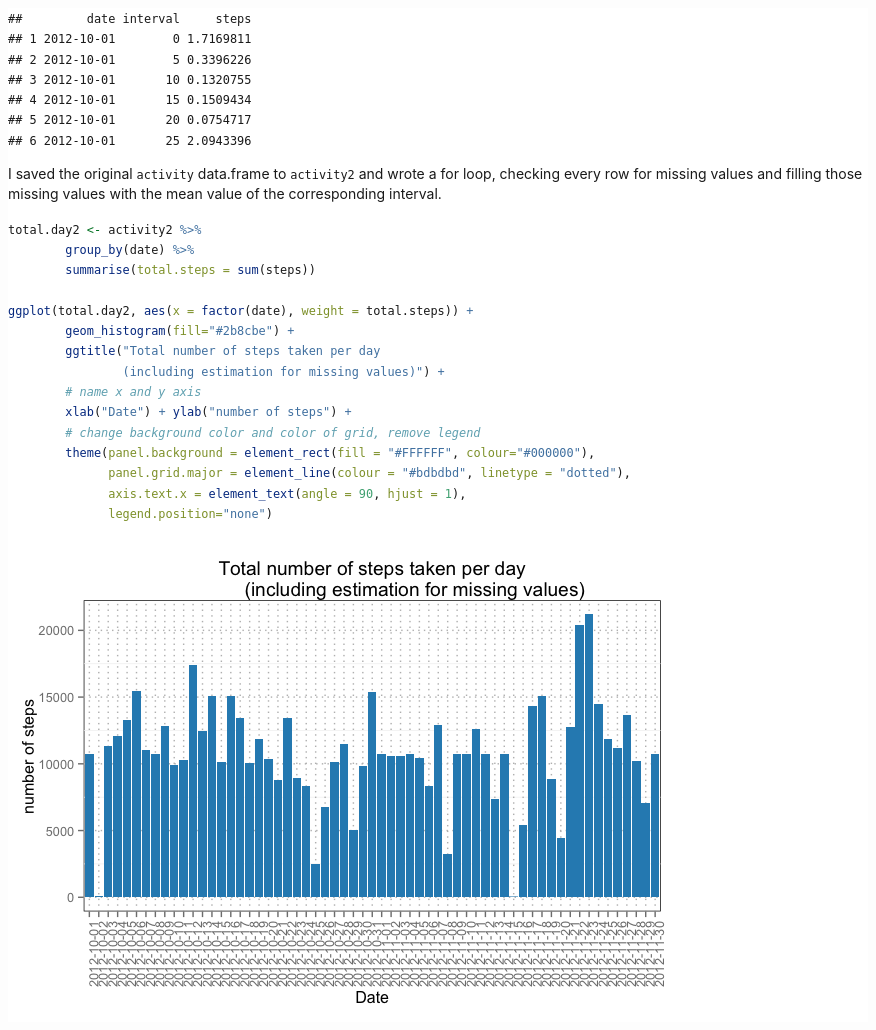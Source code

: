 ```
##         date interval     steps
## 1 2012-10-01        0 1.7169811
## 2 2012-10-01        5 0.3396226
## 3 2012-10-01       10 0.1320755
## 4 2012-10-01       15 0.1509434
## 5 2012-10-01       20 0.0754717
## 6 2012-10-01       25 2.0943396
```

I saved the original `activity` data.frame to `activity2` and wrote a for loop,
checking every row for missing values and filling those missing values with the
mean value of the corresponding interval.


```r
total.day2 <- activity2 %>%
        group_by(date) %>%
        summarise(total.steps = sum(steps))

ggplot(total.day2, aes(x = factor(date), weight = total.steps)) +
        geom_histogram(fill="#2b8cbe") +
        ggtitle("Total number of steps taken per day
                (including estimation for missing values)") +
        # name x and y axis
        xlab("Date") + ylab("number of steps") +
        # change background color and color of grid, remove legend
        theme(panel.background = element_rect(fill = "#FFFFFF", colour="#000000"), 
              panel.grid.major = element_line(colour = "#bdbdbd", linetype = "dotted"),
              axis.text.x = element_text(angle = 90, hjust = 1), 
              legend.position="none")
```

![](PA1_template_files/figure-html/unnamed-chunk-10-1.png) 

